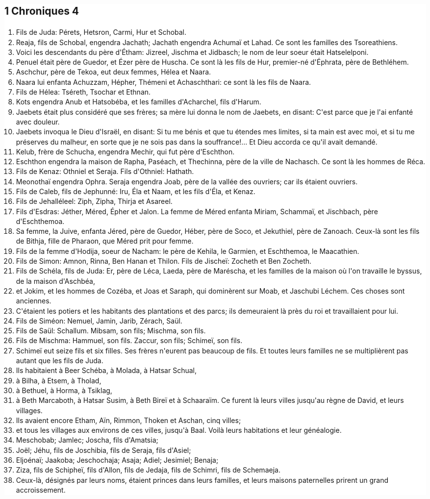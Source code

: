 ## 1 Chroniques 4
1. Fils de Juda: P&eacute;rets, Hetsron, Carmi, Hur et Schobal.
2. Reaja, fils de Schobal, engendra Jachath; Jachath engendra Achuma&iuml; et Lahad. Ce sont les familles des Tsoreathiens.
3. Voici les descendants du p&egrave;re d'&Eacute;tham: Jizreel, Jischma et Jidbasch; le nom de leur soeur &eacute;tait Hatselelponi.
4. Penuel &eacute;tait p&egrave;re de Guedor, et &Eacute;zer p&egrave;re de Huscha. Ce sont l&agrave; les fils de Hur, premier-n&eacute; d'&Eacute;phrata, p&egrave;re de Bethl&eacute;hem.
5. Aschchur, p&egrave;re de Tekoa, eut deux femmes, H&eacute;lea et Naara.
6. Naara lui enfanta Achuzzam, H&eacute;pher, Th&eacute;meni et Achaschthari: ce sont l&agrave; les fils de Naara.
7. Fils de H&eacute;lea: Ts&eacute;reth, Tsochar et Ethnan.
8. Kots engendra Anub et Hatsob&eacute;ba, et les familles d'Acharchel, fils d'Harum.
9. Jaebets &eacute;tait plus consid&eacute;r&eacute; que ses fr&egrave;res; sa m&egrave;re lui donna le nom de Jaebets, en disant: C'est parce que je l'ai enfant&eacute; avec douleur.
10. Jaebets invoqua le Dieu d'Isra&euml;l, en disant: Si tu me b&eacute;nis et que tu &eacute;tendes mes limites, si ta main est avec moi, et si tu me pr&eacute;serves du malheur, en sorte que je ne sois pas dans la souffrance!... Et Dieu accorda ce qu'il avait demand&eacute;.
11. Kelub, fr&egrave;re de Schucha, engendra Mechir, qui fut p&egrave;re d'Eschthon.
12. Eschthon engendra la maison de Rapha, Pas&eacute;ach, et Thechinna, p&egrave;re de la ville de Nachasch. Ce sont l&agrave; les hommes de R&eacute;ca.
13. Fils de Kenaz: Othniel et Seraja. Fils d'Othniel: Hathath.
14. Meonotha&iuml; engendra Ophra. Seraja engendra Joab, p&egrave;re de la vall&eacute;e des ouvriers; car ils &eacute;taient ouvriers.
15. Fils de Caleb, fils de Jephunn&eacute;: Iru, &Eacute;la et Naam, et les fils d'&Eacute;la, et Kenaz.
16. Fils de Jehall&eacute;leel: Ziph, Zipha, Thirja et Asareel.
17. Fils d'Esdras: J&eacute;ther, M&eacute;red, &Eacute;pher et Jalon. La femme de M&eacute;red enfanta Miriam, Schamma&iuml;, et Jischbach, p&egrave;re d'Eschthemoa.
18. Sa femme, la Juive, enfanta J&eacute;red, p&egrave;re de Guedor, H&eacute;ber, p&egrave;re de Soco, et Jekuthiel, p&egrave;re de Zanoach. Ceux-l&agrave; sont les fils de Bithja, fille de Pharaon, que M&eacute;red prit pour femme.
19. Fils de la femme d'Hodija, soeur de Nacham: le p&egrave;re de Kehila, le Garmien, et Eschthemoa, le Maacathien.
20. Fils de Simon: Amnon, Rinna, Ben Hanan et Thilon. Fils de Jische&iuml;: Zocheth et Ben Zocheth.
21. Fils de Sch&eacute;la, fils de Juda: Er, p&egrave;re de L&eacute;ca, Laeda, p&egrave;re de Mar&eacute;scha, et les familles de la maison o&ugrave; l'on travaille le byssus, de la maison d'Aschb&eacute;a,
22. et Jokim, et les hommes de Coz&eacute;ba, et Joas et Saraph, qui domin&egrave;rent sur Moab, et Jaschubi L&eacute;chem. Ces choses sont anciennes.
23. C'&eacute;taient les potiers et les habitants des plantations et des parcs; ils demeuraient l&agrave; pr&egrave;s du roi et travaillaient pour lui.
24. Fils de Sim&eacute;on: Nemuel, Jamin, Jarib, Z&eacute;rach, Sa&uuml;l.
25. Fils de Sa&uuml;l: Schallum. Mibsam, son fils; Mischma, son fils.
26. Fils de Mischma: Hammuel, son fils. Zaccur, son fils; Schime&iuml;, son fils.
27. Schime&iuml; eut seize fils et six filles. Ses fr&egrave;res n'eurent pas beaucoup de fils. Et toutes leurs familles ne se multipli&egrave;rent pas autant que les fils de Juda.
28. Ils habitaient &agrave; Beer Sch&eacute;ba, &agrave; Molada, &agrave; Hatsar Schual,
29. &agrave; Bilha, &agrave; Etsem, &agrave; Tholad,
30. &agrave; Bethuel, &agrave; Horma, &agrave; Tsiklag,
31. &agrave; Beth Marcaboth, &agrave; Hatsar Susim, &agrave; Beth Bire&iuml; et &agrave; Schaara&iuml;m. Ce furent l&agrave; leurs villes jusqu'au r&egrave;gne de David, et leurs villages.
32. Ils avaient encore Etham, A&iuml;n, Rimmon, Thoken et Aschan, cinq villes;
33. et tous les villages aux environs de ces villes, jusqu'&agrave; Baal. Voil&agrave; leurs habitations et leur g&eacute;n&eacute;alogie.
34. Meschobab; Jamlec; Joscha, fils d'Amatsia;
35. Jo&euml;l; J&eacute;hu, fils de Joschibia, fils de Seraja, fils d'Asiel;
36. Eljo&eacute;na&iuml;; Jaakoba; Jeschochaja; Asaja; Adiel; Jesimiel; Benaja;
37. Ziza, fils de Schiphe&iuml;, fils d'Allon, fils de Jedaja, fils de Schimri, fils de Schemaeja.
38. Ceux-l&agrave;, d&eacute;sign&eacute;s par leurs noms, &eacute;taient princes dans leurs familles, et leurs maisons paternelles prirent un grand accroissement.